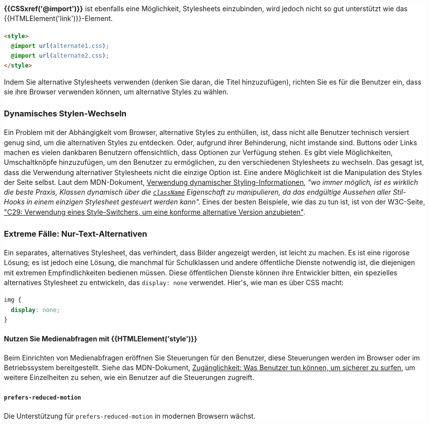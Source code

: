**{{CSSxref('@import')}}** ist ebenfalls eine Möglichkeit, Stylesheets einzubinden, wird jedoch nicht so gut unterstützt wie das {{HTMLElement('link')}}-Element.

```html
<style>
  @import url(alternate1.css);
  @import url(alternate2.css);
</style>
```

Indem Sie alternative Stylesheets verwenden (denken Sie daran, die Titel hinzuzufügen), richten Sie es für die Benutzer ein, dass sie ihre Browser verwenden können, um alternative Styles zu wählen.

### Dynamisches Stylen-Wechseln

Ein Problem mit der Abhängigkeit vom Browser, alternative Styles zu enthüllen, ist, dass nicht alle Benutzer technisch versiert genug sind, um die alternativen Styles zu entdecken. Oder, aufgrund ihrer Behinderung, nicht imstande sind. Buttons oder Links machen es vielen dankbaren Benutzern offensichtlich, dass Optionen zur Verfügung stehen. Es gibt viele Möglichkeiten, Umschaltknöpfe hinzuzufügen, um den Benutzer zu ermöglichen, zu den verschiedenen Stylesheets zu wechseln. Das gesagt ist, dass die Verwendung alternativer Stylesheets nicht die einzige Option ist. Eine andere Möglichkeit ist die Manipulation des Styles der Seite selbst. Laut dem MDN-Dokument, [Verwendung dynamischer Styling-Informationen](/de/docs/Web/API/CSS_Object_Model/Using_dynamic_styling_information), _"wo immer möglich, ist es wirklich die beste Praxis, Klassen dynamisch über die [`className`](/de/docs/Web/API/Element/className) Eigenschaft zu manipulieren, da das endgültige Aussehen aller Stil-Hooks in einem einzigen Stylesheet gesteuert werden kann"._ Eines der besten Beispiele, wie das zu tun ist, ist von der W3C-Seite, ["C29: Verwendung eines Style-Switchers, um eine konforme alternative Version anzubieten"](https://www.w3.org/TR/WCAG20-TECHS/C29.html).

### Extreme Fälle: Nur-Text-Alternativen

Ein separates, alternatives Stylesheet, das verhindert, dass Bilder angezeigt werden, ist leicht zu machen. Es ist eine rigorose Lösung; es ist jedoch eine Lösung, die manchmal für Schulklassen und andere öffentliche Dienste notwendig ist, die diejenigen mit extremen Empfindlichkeiten bedienen müssen. Diese öffentlichen Dienste können ihre Entwickler bitten, ein spezielles alternatives Stylesheet zu entwickeln, das `display: none` verwendet. Hier's, wie man es über CSS macht:

```css
img {
  display: none;
}
```

#### Nutzen Sie Medienabfragen mit {{HTMLElement('style')}}

Beim Einrichten von Medienabfragen eröffnen Sie Steuerungen für den Benutzer, diese Steuerungen werden im Browser oder im Betriebssystem bereitgestellt. Siehe das MDN-Dokument, [Zugänglichkeit: Was Benutzer tun können, um sicherer zu surfen](/de/docs/Web/Accessibility/Accessibility:_What_users_can_to_to_browse_safely), um weitere Einzelheiten zu sehen, wie ein Benutzer auf die Steuerungen zugreift.

#### `prefers-reduced-motion`

Die Unterstützung für `prefers-reduced-motion` in modernen Browsern wächst.
